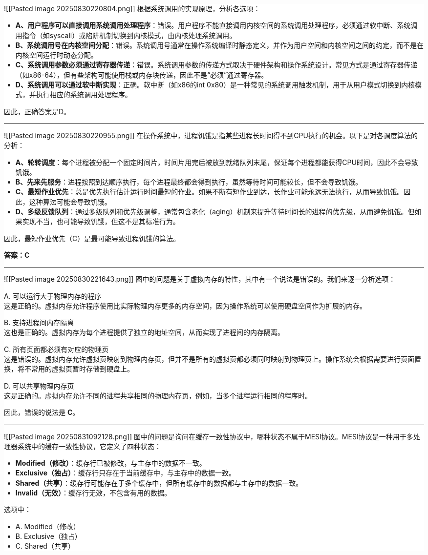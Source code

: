 ![[Pasted image 20250830220804.png]]
根据系统调用的实现原理，分析各选项：

- **A、用户程序可以直接调用系统调用处理程序**：错误。用户程序不能直接调用内核空间的系统调用处理程序，必须通过软中断、系统调用指令（如syscall）或陷阱机制切换到内核模式，由内核处理系统调用。
- **B、系统调用号在内核空间分配**：错误。系统调用号通常在操作系统编译时静态定义，并作为用户空间和内核空间之间的约定，而不是在内核空间运行时动态分配。
- **C、系统调用参数必须通过寄存器传递**：错误。系统调用参数的传递方式取决于硬件架构和操作系统设计。常见方式是通过寄存器传递（如x86-64），但有些架构可能使用栈或内存块传递，因此不是“必须”通过寄存器。
- **D、系统调用可以通过软中断实现**：正确。软中断（如x86的int 0x80）是一种常见的系统调用触发机制，用于从用户模式切换到内核模式，并执行相应的系统调用处理程序。

因此，正确答案是D。

---
![[Pasted image 20250830220955.png]]
在操作系统中，进程饥饿是指某些进程长时间得不到CPU执行的机会。以下是对各调度算法的分析：

- **A、轮转调度**：每个进程被分配一个固定时间片，时间片用完后被放到就绪队列末尾，保证每个进程都能获得CPU时间，因此不会导致饥饿。
- **B、先来先服务**：进程按照到达顺序执行，每个进程最终都会得到执行，虽然等待时间可能较长，但不会导致饥饿。
- **C、最短作业优先**：总是优先执行估计运行时间最短的作业。如果不断有短作业到达，长作业可能永远无法执行，从而导致饥饿。因此，这种算法可能会导致饥饿。
- **D、多级反馈队列**：通过多级队列和优先级调整，通常包含老化（aging）机制来提升等待时间长的进程的优先级，从而避免饥饿。但如果实现不当，也可能导致饥饿，但这不是其标准行为。

因此，最短作业优先（C）是最可能导致进程饥饿的算法。

**答案：C**

---
![[Pasted image 20250830221643.png]]
图中的问题是关于虚拟内存的特性，其中有一个说法是错误的。我们来逐一分析选项：

A. 可以运行大于物理内存的程序  
这是正确的。虚拟内存允许程序使用比实际物理内存更多的内存空间，因为操作系统可以使用硬盘空间作为扩展的内存。

B. 支持进程间内存隔离  
这也是正确的。虚拟内存为每个进程提供了独立的地址空间，从而实现了进程间的内存隔离。

C. 所有页面都必须有对应的物理页  
这是错误的。虚拟内存允许虚拟页映射到物理内存页，但并不是所有的虚拟页都必须同时映射到物理页上。操作系统会根据需要进行页面置换，将不常用的虚拟页暂时存储到硬盘上。

D. 可以共享物理内存页  
这是正确的。虚拟内存允许不同的进程共享相同的物理内存页，例如，当多个进程运行相同的程序时。

因此，错误的说法是 **C**。

---
![[Pasted image 20250831092128.png]]
图中的问题是询问在缓存一致性协议中，哪种状态不属于MESI协议。MESI协议是一种用于多处理器系统中的缓存一致性协议，它定义了四种状态：

- **Modified（修改）**：缓存行已被修改，与主存中的数据不一致。
- **Exclusive（独占）**：缓存行只存在于当前缓存中，与主存中的数据一致。
- **Shared（共享）**：缓存行可能存在于多个缓存中，但所有缓存中的数据都与主存中的数据一致。
- **Invalid（无效）**：缓存行无效，不包含有用的数据。

选项中：
- A. Modified（修改）
- B. Exclusive（独占）
- C. Shared（共享）
